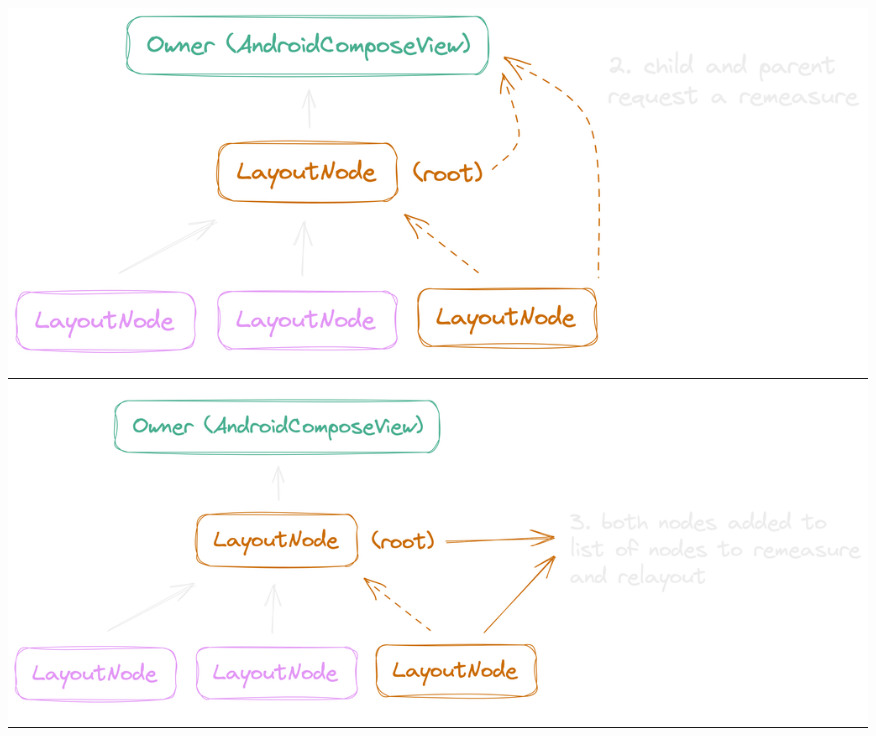 
<img src="slides/images/request_remeasure2.png" width="900">

---

<img src="slides/images/request_remeasure3.png" width="900">

---
